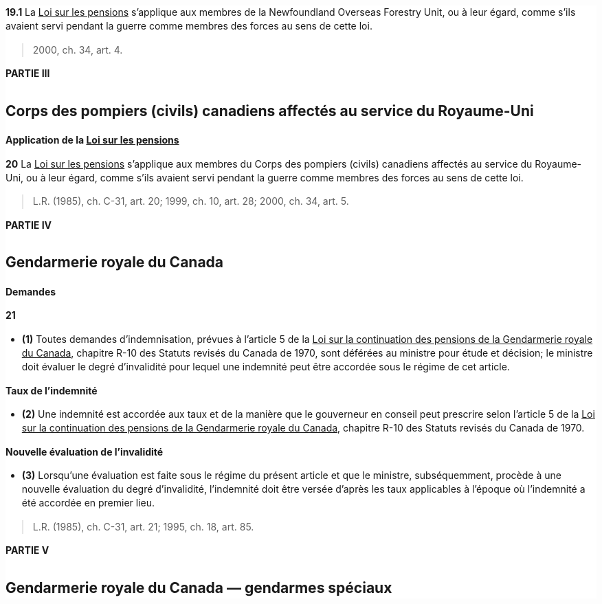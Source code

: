 **19.1** La [Loi sur les pensions](/fr/Lois/Lois%20révisées%20du%20Canada/P/P-6.md) s’applique aux membres de la Newfoundland Overseas Forestry Unit, ou à leur égard, comme s’ils avaient servi pendant la guerre comme membres des forces au sens de cette loi.
> 2000, ch. 34, art. 4.





**PARTIE III** 
## Corps des pompiers (civils) canadiens affectés au service du Royaume-Uni



**Application de la [Loi sur les pensions](/fr/Lois/Lois%20révisées%20du%20Canada/P/P-6.md)**

**20** La [Loi sur les pensions](/fr/Lois/Lois%20révisées%20du%20Canada/P/P-6.md) s’applique aux membres du Corps des pompiers (civils) canadiens affectés au service du Royaume-Uni, ou à leur égard, comme s’ils avaient servi pendant la guerre comme membres des forces au sens de cette loi.
> L.R. (1985), ch. C-31, art. 20; 1999, ch. 10, art. 28; 2000, ch. 34, art. 5.





**PARTIE IV** 
## Gendarmerie royale du Canada



**Demandes**

**21** 

- **(1)** Toutes demandes d’indemnisation, prévues à l’article 5 de la [Loi sur la continuation des pensions de la Gendarmerie royale du Canada](/fr/Lois/Lois%20du%20Canada/1970/ch.%20R-10.md), chapitre R-10 des Statuts revisés du Canada de 1970, sont déférées au ministre pour étude et décision; le ministre doit évaluer le degré d’invalidité pour lequel une indemnité peut être accordée sous le régime de cet article.

**Taux de l’indemnité**

- **(2)** Une indemnité est accordée aux taux et de la manière que le gouverneur en conseil peut prescrire selon l’article 5 de la [Loi sur la continuation des pensions de la Gendarmerie royale du Canada](/fr/Lois/Lois%20du%20Canada/1970/ch.%20R-10.md), chapitre R-10 des Statuts revisés du Canada de 1970.

**Nouvelle évaluation de l’invalidité**

- **(3)** Lorsqu’une évaluation est faite sous le régime du présent article et que le ministre, subséquemment, procède à une nouvelle évaluation du degré d’invalidité, l’indemnité doit être versée d’après les taux applicables à l’époque où l’indemnité a été accordée en premier lieu.
> L.R. (1985), ch. C-31, art. 21; 1995, ch. 18, art. 85.





**PARTIE V** 
## Gendarmerie royale du Canada — gendarmes spéciaux
